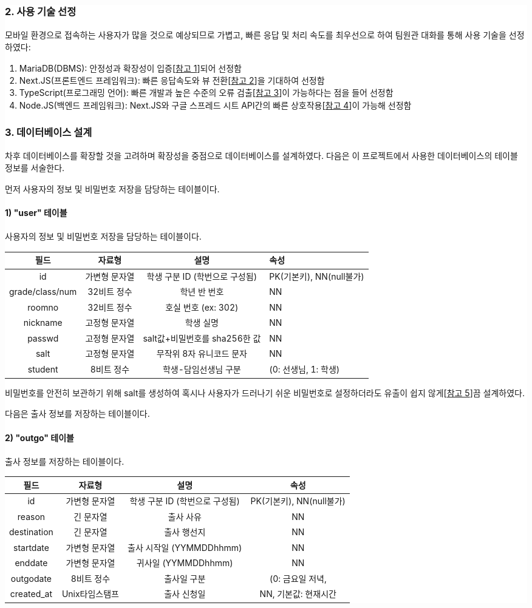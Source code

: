 
### 2. 사용 기술 선정
모바일 환경으로 접속하는 사용자가 많을 것으로 예상되므로 가볍고, 빠른 응답 및 처리 속도를 최우선으로 하여 팀원관 대화를 통해 사용 기술을 선정하였다:

1. MariaDB(DBMS): 안정성과 확장성이 입증[[참고 1](#-참고문헌)]되어 선정함
2. Next.JS(프론트엔드 프레임워크): 빠른 응답속도와 뷰 전환[[참고 2](#-참고문헌)]을 기대하여 선정함
3. TypeScript(프로그래밍 언어): 빠른 개발과 높은 수준의 오류 검출[[참고 3](#-참고문헌)]이 가능하다는 점을 들어 선정함
4. Node.JS(백엔드 프레임워크): Next.JS와 구글 스프레드 시트 API간의 빠른 상호작용[[참고 4](#-참고문헌)]이 가능해 선정함

### 3. 데이터베이스 설계
차후 데이터베이스를 확장할 것을 고려하며 확장성을 중점으로 데이터베이스를 설계하였다. 다음은 이 프로젝트에서 사용한 데이터베이스의 테이블 정보를 서술한다.

먼저 사용자의 정보 및 비밀번호 저장을 담당하는 테이블이다.

#### 1) "user" 테이블
사용자의 정보 및 비밀번호 저장을 담당하는 테이블이다.

| 필드 | 자료형 | 설명 | 속성 |
|:----:|:------:|:----:|:-----|
| id | 가변형 문자열 | 학생 구분 ID (학번으로 구성됨) | PK(기본키), NN(null불가) |
| grade/class/num | 32비트 정수 | 학년 반 번호 | NN |
| roomno | 32비트 정수 | 호실 번호 (ex: 302) | NN |
| nickname | 고정형 문자열 | 학생 실명  | NN |
| passwd | 고정형 문자열 | salt값+비밀번호를 sha256한 값 | NN |
| salt | 고정형 문자열 | 무작위 8자 유니코드 문자 | NN |
| student | 8비트 정수 | 학생-담임선생님 구분 | (0: 선생님, 1: 학생) | NN, 기본값: 1 |

비밀번호를 안전히 보관하기 위해 salt를 생성하여 혹시나 사용자가 드러나기 쉬운 비밀번호로 설정하더라도 유출이 쉽지 않게[[참고 5](#-참고문헌)]끔 설계하였다.

다음은 출사 정보를 저장하는 테이블이다.

#### 2) "outgo" 테이블
출사 정보를 저장하는 테이블이다.

| 필드 | 자료형 | 설명 | 속성 |
|:----:|:------:|:----:|:----:|
| id | 가변형 문자열 |학생 구분 ID (학번으로 구성됨) |PK(기본키), NN(null불가) |
|reason |긴 문자열 |출사 사유 |NN |
|destination |긴 문자열 |출사 행선지 |NN |
|startdate |가변형 문자열 |출사 시작일 (YYMMDDhhmm)  |NN |
|enddate |가변형 문자열 |귀사일 (YYMMDDhhmm) |NN |
|outgodate |8비트 정수 |출사일 구분 |(0: 금요일 저녁, |1: 토요일 오후 1시) |NN, 기본값: 1 |
|created_at |Unix타임스탬프 |출사 신청일 |NN, 기본값: 현재시간 |
